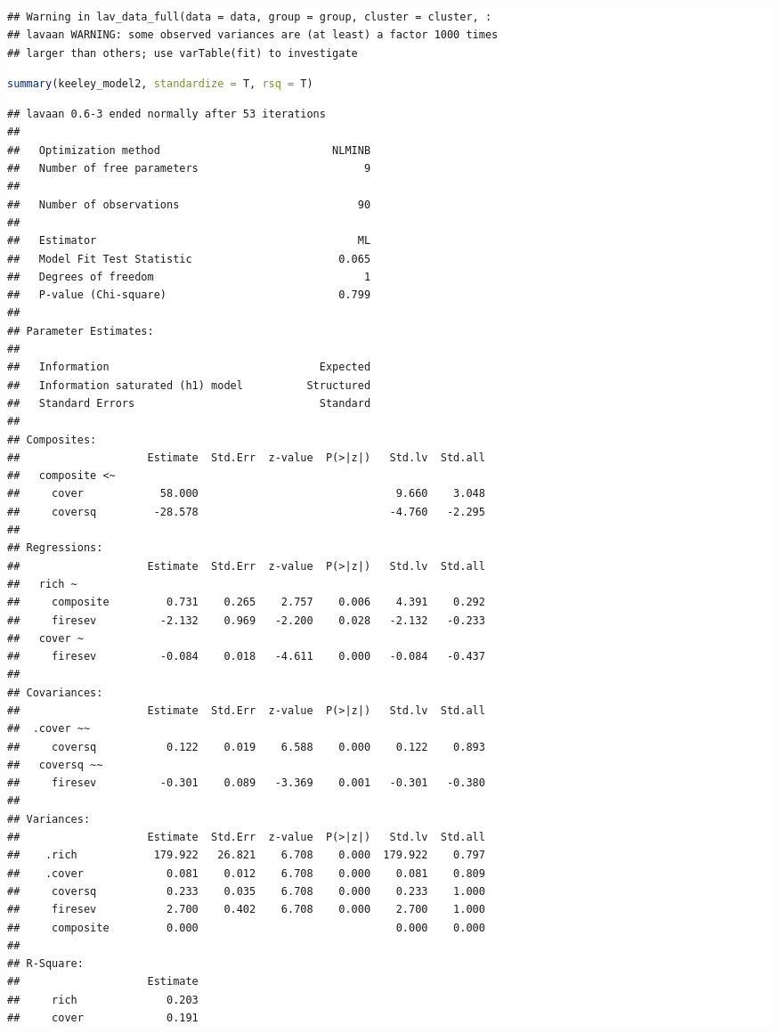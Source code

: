 ```r
```

```
## Warning in lav_data_full(data = data, group = group, cluster = cluster, :
## lavaan WARNING: some observed variances are (at least) a factor 1000 times
## larger than others; use varTable(fit) to investigate
```

```r
summary(keeley_model2, standardize = T, rsq = T)
```

```
## lavaan 0.6-3 ended normally after 53 iterations
## 
##   Optimization method                           NLMINB
##   Number of free parameters                          9
## 
##   Number of observations                            90
## 
##   Estimator                                         ML
##   Model Fit Test Statistic                       0.065
##   Degrees of freedom                                 1
##   P-value (Chi-square)                           0.799
## 
## Parameter Estimates:
## 
##   Information                                 Expected
##   Information saturated (h1) model          Structured
##   Standard Errors                             Standard
## 
## Composites:
##                    Estimate  Std.Err  z-value  P(>|z|)   Std.lv  Std.all
##   composite <~                                                          
##     cover            58.000                               9.660    3.048
##     coversq         -28.578                              -4.760   -2.295
## 
## Regressions:
##                    Estimate  Std.Err  z-value  P(>|z|)   Std.lv  Std.all
##   rich ~                                                                
##     composite         0.731    0.265    2.757    0.006    4.391    0.292
##     firesev          -2.132    0.969   -2.200    0.028   -2.132   -0.233
##   cover ~                                                               
##     firesev          -0.084    0.018   -4.611    0.000   -0.084   -0.437
## 
## Covariances:
##                    Estimate  Std.Err  z-value  P(>|z|)   Std.lv  Std.all
##  .cover ~~                                                              
##     coversq           0.122    0.019    6.588    0.000    0.122    0.893
##   coversq ~~                                                            
##     firesev          -0.301    0.089   -3.369    0.001   -0.301   -0.380
## 
## Variances:
##                    Estimate  Std.Err  z-value  P(>|z|)   Std.lv  Std.all
##    .rich            179.922   26.821    6.708    0.000  179.922    0.797
##    .cover             0.081    0.012    6.708    0.000    0.081    0.809
##     coversq           0.233    0.035    6.708    0.000    0.233    1.000
##     firesev           2.700    0.402    6.708    0.000    2.700    1.000
##     composite         0.000                               0.000    0.000
## 
## R-Square:
##                    Estimate
##     rich              0.203
##     cover             0.191
```
